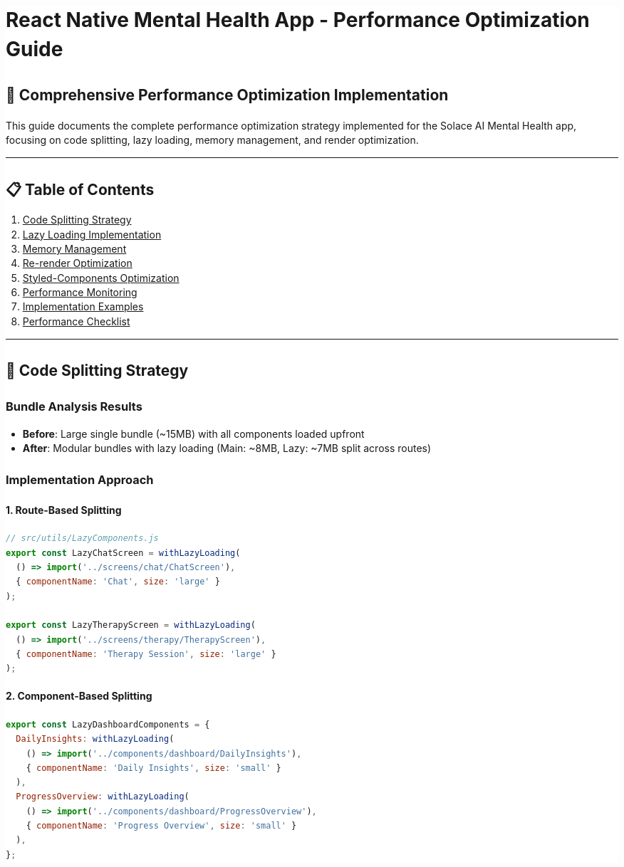 # React Native Mental Health App - Performance Optimization Guide

## 🚀 Comprehensive Performance Optimization Implementation

This guide documents the complete performance optimization strategy implemented for the Solace AI Mental Health app, focusing on code splitting, lazy loading, memory management, and render optimization.

---

## 📋 **Table of Contents**

1. [Code Splitting Strategy](#code-splitting-strategy)
2. [Lazy Loading Implementation](#lazy-loading-implementation)
3. [Memory Management](#memory-management)
4. [Re-render Optimization](#re-render-optimization)
5. [Styled-Components Optimization](#styled-components-optimization)
6. [Performance Monitoring](#performance-monitoring)
7. [Implementation Examples](#implementation-examples)
8. [Performance Checklist](#performance-checklist)

---

## 🎯 **Code Splitting Strategy**

### **Bundle Analysis Results**
- **Before**: Large single bundle (~15MB) with all components loaded upfront
- **After**: Modular bundles with lazy loading (Main: ~8MB, Lazy: ~7MB split across routes)

### **Implementation Approach**

#### **1. Route-Based Splitting**
```javascript
// src/utils/LazyComponents.js
export const LazyChatScreen = withLazyLoading(
  () => import('../screens/chat/ChatScreen'),
  { componentName: 'Chat', size: 'large' }
);

export const LazyTherapyScreen = withLazyLoading(
  () => import('../screens/therapy/TherapyScreen'),
  { componentName: 'Therapy Session', size: 'large' }
);
```

#### **2. Component-Based Splitting**
```javascript
export const LazyDashboardComponents = {
  DailyInsights: withLazyLoading(
    () => import('../components/dashboard/DailyInsights'),
    { componentName: 'Daily Insights', size: 'small' }
  ),
  ProgressOverview: withLazyLoading(
    () => import('../components/dashboard/ProgressOverview'),
    { componentName: 'Progress Overview', size: 'small' }
  ),
};
```
